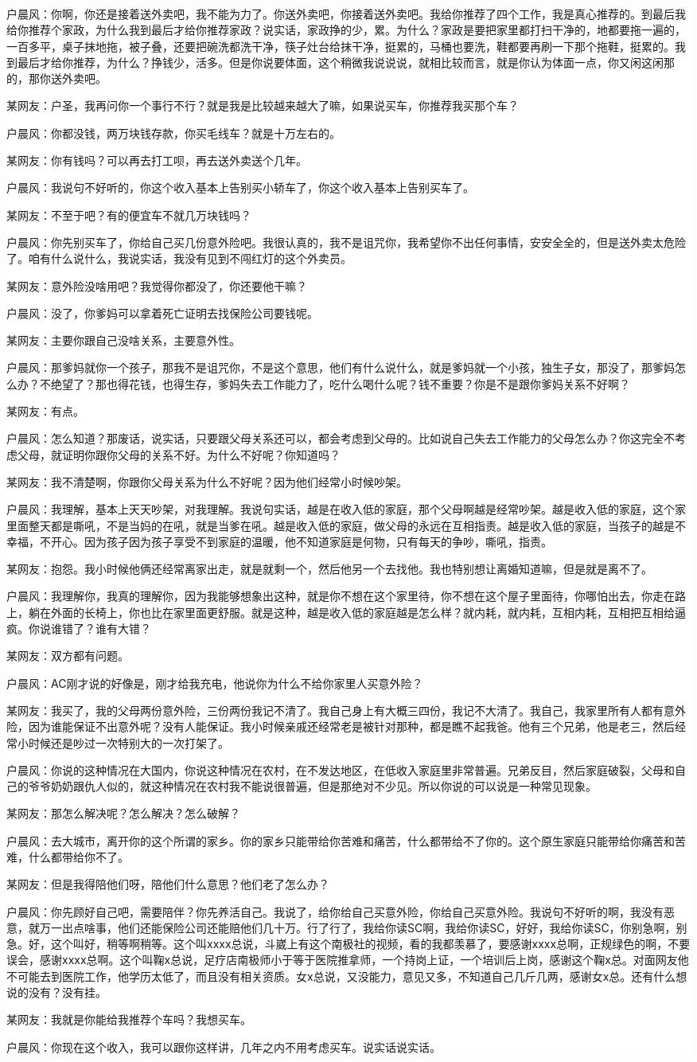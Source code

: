 户晨风：你啊，你还是接着送外卖吧，我不能为力了。你送外卖吧，你接着送外卖吧。我给你推荐了四个工作，我是真心推荐的。到最后我给你推荐个家政，为什么我到最后才给你推荐家政？说实话，家政挣的少，累。为什么？家政是要把家里都打扫干净的，地都要拖一遍的，一百多平，桌子抹地拖，被子叠，还要把碗洗都洗干净，筷子灶台给抹干净，挺累的，马桶也要洗，鞋都要再刷一下那个拖鞋，挺累的。我到最后才给你推荐，为什么？挣钱少，活多。但是你说要体面，这个稍微我说说说，就相比较而言，就是你认为体面一点，你又闲这闲那的，那你送外卖吧。

某网友：户圣，我再问你一个事行不行？就是我是比较越来越大了嘛，如果说买车，你推荐我买那个车？

户晨风：你都没钱，两万块钱存款，你买毛线车？就是十万左右的。

某网友：你有钱吗？可以再去打工呗，再去送外卖送个几年。

户晨风：我说句不好听的，你这个收入基本上告别买小轿车了，你这个收入基本上告别买车了。

某网友：不至于吧？有的便宜车不就几万块钱吗？

户晨风：你先别买车了，你给自己买几份意外险吧。我很认真的，我不是诅咒你，我希望你不出任何事情，安安全全的，但是送外卖太危险了。咱有什么说什么，我说实话，我没有见到不闯红灯的这个外卖员。

某网友：意外险没啥用吧？我觉得你都没了，你还要他干嘛？

户晨风：没了，你爹妈可以拿着死亡证明去找保险公司要钱呢。

某网友：主要你跟自己没啥关系，主要意外性。

户晨风：那爹妈就你一个孩子，那我不是诅咒你，不是这个意思，他们有什么说什么，就是爹妈就一个小孩，独生子女，那没了，那爹妈怎么办？不绝望了？那也得花钱，也得生存，爹妈失去工作能力了，吃什么喝什么呢？钱不重要？你是不是跟你爹妈关系不好啊？

某网友：有点。

户晨风：怎么知道？那废话，说实话，只要跟父母关系还可以，都会考虑到父母的。比如说自己失去工作能力的父母怎么办？你这完全不考虑父母，就证明你跟你父母的关系不好。为什么不好呢？你知道吗？

某网友：我不清楚啊，你跟你父母关系为什么不好呢？因为他们经常小时候吵架。

户晨风：我理解，基本上天天吵架，对我理解。我说句实话，越是在收入低的家庭，那个父母啊越是经常吵架。越是收入低的家庭，这个家里面整天都是嘶吼，不是当妈的在吼，就是当爹在吼。越是收入低的家庭，做父母的永远在互相指责。越是收入低的家庭，当孩子的越是不幸福，不开心。因为孩子因为孩子享受不到家庭的温暖，他不知道家庭是何物，只有每天的争吵，嘶吼，指责。

某网友：抱怨。我小时候他俩还经常离家出走，就是就剩一个，然后他另一个去找他。我也特别想让离婚知道嘛，但是就是离不了。

户晨风：我理解你，我真的理解你，因为我能够想象出这种，就是你不想在这个家里待，你不想在这个屋子里面待，你哪怕出去，你走在路上，躺在外面的长椅上，你也比在家里面更舒服。就是这种，越是收入低的家庭越是怎么样？就内耗，就内耗，互相内耗，互相把互相给逼疯。你说谁错了？谁有大错？

某网友：双方都有问题。

户晨风：AC刚才说的好像是，刚才给我充电，他说你为什么不给你家里人买意外险？

某网友：我买了，我的父母两份意外险，三份两份我记不清了。我自己身上有大概三四份，我记不大清了。我自己，我家里所有人都有意外险，因为谁能保证不出意外呢？没有人能保证。我小时候亲戚还经常老是被针对那种，都是瞧不起我爸。他有三个兄弟，他是老三，然后经常小时候还是吵过一次特别大的一次打架了。

户晨风：你说的这种情况在大国内，你说这种情况在农村，在不发达地区，在低收入家庭里非常普遍。兄弟反目，然后家庭破裂，父母和自己的爷爷奶奶跟仇人似的，就这种情况在农村我不能说很普遍，但是那绝对不少见。所以你说的可以说是一种常见现象。

某网友：那怎么解决呢？怎么解决？怎么破解？

户晨风：去大城市，离开你的这个所谓的家乡。你的家乡只能带给你苦难和痛苦，什么都带给不了你的。这个原生家庭只能带给你痛苦和苦难，什么都带给你不了。

某网友：但是我得陪他们呀，陪他们什么意思？他们老了怎么办？

户晨风：你先顾好自己吧，需要陪伴？你先养活自己。我说了，给你给自己买意外险，你给自己买意外险。我说句不好听的啊，我没有恶意，就万一出点啥事，他们还能保险公司还能赔他们几十万。行了行了，我给你读SC啊，我给你读SC，好好，我给你读SC，你别急啊，别急。好，这个叫好，稍等啊稍等。这个叫xxxx总说，斗崴上有这个南极社的视频，看的我都羡慕了，要感谢xxxx总啊，正规绿色的啊，不要误会，感谢xxxx总啊。这个叫鞠x总说，足疗店南极师小于等于医院推拿师，一个持岗上证，一个培训后上岗，感谢这个鞠x总。对面网友他不可能去到医院工作，他学历太低了，而且没有相关资质。女x总说，又没能力，意见又多，不知道自己几斤几两，感谢女x总。还有什么想说的没有？没有挂。

某网友：我就是你能给我推荐个车吗？我想买车。

户晨风：你现在这个收入，我可以跟你这样讲，几年之内不用考虑买车。说实话说实话。
